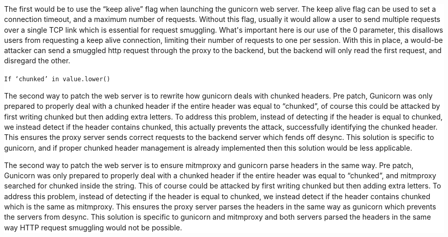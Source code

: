 The first would be to use the “keep alive” flag when launching the gunicorn web server. The keep alive flag can be used to set a connection timeout, and a maximum number of requests. Without this flag, usually it would allow a user to send multiple requests over a single TCP link which is essential for request smuggling. What's important here is our use of the 0 parameter, this disallows users from requesting a keep alive connection, limiting their number of requests to one per session. With this in place, a would-be attacker can send a smuggled http request through the proxy to the backend, but the backend will only read the first request, and disregard the other.
```
If ‘chunked’ in value.lower()
```
The second way to patch the web server is to rewrite how gunicorn deals with chunked headers. Pre patch, Gunicorn was only prepared to properly deal with a chunked header if the entire header was equal to “chunked”, of course this could be attacked by first writing chunked but then adding extra letters. To address this problem, instead of detecting if the header is equal to chunked, we instead detect if the header contains chunked, this actually prevents the attack, successfully identifying the chunked header. This ensures the proxy server sends correct requests to the backend server which fends off desync. This solution is specific to gunicorn, and if proper chunked header management is already implemented then this solution would be less applicable.


The second way to patch the web server is to ensure mitmproxy and gunicorn parse headers in the same way. Pre patch, Gunicorn was only prepared to properly deal with a chunked header if the entire header was equal to “chunked”,  and mitmproxy searched for chunked inside the string. This of course could be attacked by first writing chunked but then adding extra letters. To address this problem, instead of detecting if the header is equal to chunked, we instead detect if the header contains chunked which is the same as mitmproxy. This ensures the proxy server parses the headers in the same way as gunicorn which prevents the servers from desync. This solution is specific to gunicorn and mitmproxy and both servers parsed the headers in the same way HTTP request smuggling would not be possible.
